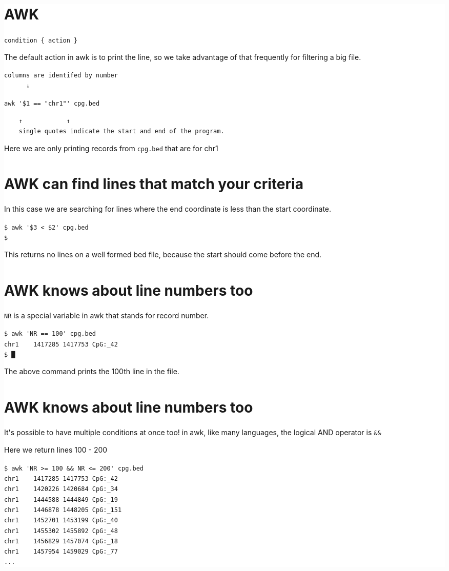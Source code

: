 AWK
========================================================

`condition { action }`

The default action in awk is to print the line, so we take advantage of that frequently for filtering a big file.


```bad
columns are identifed by number
      ↓
```
```
awk '$1 == "chr1"' cpg.bed
```

```bad
    ↑            ↑
    single quotes indicate the start and end of the program.
```

Here we are only printing records from `cpg.bed` that are for chr1


AWK can find lines that match your criteria
========================================================

In this case we are searching for lines where the end coordinate is less than the start coordinate.

```
$ awk '$3 < $2' cpg.bed
$ 
```
This returns no lines on a well formed bed file, because the start should come before the end.


AWK knows about line numbers too
========================================================

`NR` is a special variable in awk that stands for record number.

```
$ awk 'NR == 100' cpg.bed
chr1    1417285 1417753 CpG:_42
$ █
```

The above command prints the 100th line in the file.

AWK knows about line numbers too
========================================================

It's possible to have multiple conditions at once too!
in awk, like many languages, the logical AND operator is `&&`

Here we return lines 100 - 200

```
$ awk 'NR >= 100 && NR <= 200' cpg.bed
chr1    1417285 1417753 CpG:_42
chr1    1420226 1420684 CpG:_34
chr1    1444588 1444849 CpG:_19
chr1    1446878 1448205 CpG:_151
chr1    1452701 1453199 CpG:_40
chr1    1455302 1455892 CpG:_48
chr1    1456829 1457074 CpG:_18
chr1    1457954 1459029 CpG:_77
...
```
